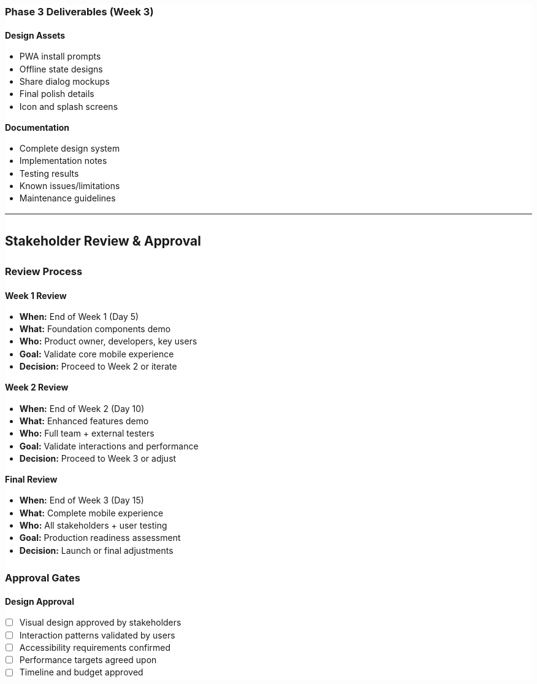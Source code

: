 ### Phase 3 Deliverables (Week 3)

**Design Assets**

- PWA install prompts
- Offline state designs
- Share dialog mockups
- Final polish details
- Icon and splash screens

**Documentation**

- Complete design system
- Implementation notes
- Testing results
- Known issues/limitations
- Maintenance guidelines

---

## Stakeholder Review & Approval

### Review Process

**Week 1 Review**

- **When:** End of Week 1 (Day 5)
- **What:** Foundation components demo
- **Who:** Product owner, developers, key users
- **Goal:** Validate core mobile experience
- **Decision:** Proceed to Week 2 or iterate

**Week 2 Review**

- **When:** End of Week 2 (Day 10)
- **What:** Enhanced features demo
- **Who:** Full team + external testers
- **Goal:** Validate interactions and performance
- **Decision:** Proceed to Week 3 or adjust

**Final Review**

- **When:** End of Week 3 (Day 15)
- **What:** Complete mobile experience
- **Who:** All stakeholders + user testing
- **Goal:** Production readiness assessment
- **Decision:** Launch or final adjustments

### Approval Gates

**Design Approval**

- [ ] Visual design approved by stakeholders
- [ ] Interaction patterns validated by users
- [ ] Accessibility requirements confirmed
- [ ] Performance targets agreed upon
- [ ] Timeline and budget approved
